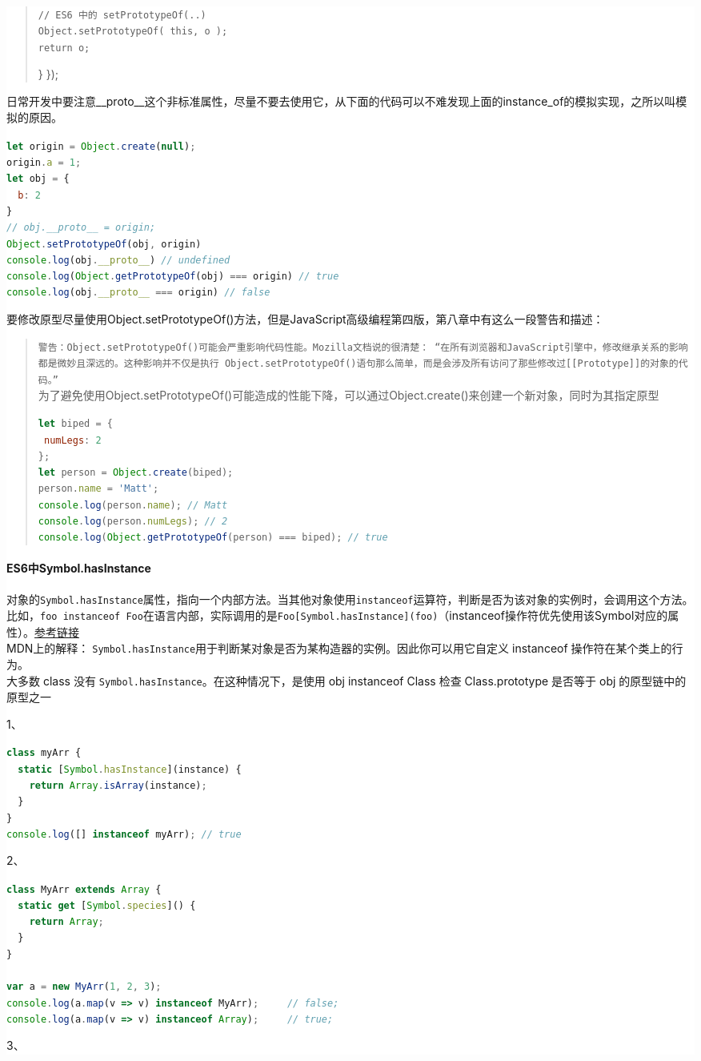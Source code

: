 >     // ES6 中的 setPrototypeOf(..)
>     Object.setPrototypeOf( this, o );
>     return o;
>   }
> });
> ```
日常开发中要注意__proto__这个非标准属性，尽量不要去使用它，从下面的代码可以不难发现上面的instance_of的模拟实现，之所以叫模拟的原因。
``` javascript
let origin = Object.create(null);
origin.a = 1;
let obj = {
  b: 2
}
// obj.__proto__ = origin;
Object.setPrototypeOf(obj, origin)
console.log(obj.__proto__) // undefined
console.log(Object.getPrototypeOf(obj) === origin) // true
console.log(obj.__proto__ === origin) // false
```
要修改原型尽量使用Object.setPrototypeOf()方法，但是JavaScript高级编程第四版，第八章中有这么一段警告和描述：
> `警告：Object.setPrototypeOf()可能会严重影响代码性能。Mozilla文档说的很清楚：
> “在所有浏览器和JavaScript引擎中，修改继承关系的影响都是微妙且深远的。这种影响并不仅是执行
> Object.setPrototypeOf()语句那么简单，而是会涉及所有访问了那些修改过[[Prototype]]的对象的代码。”`  
> 为了避免使用Object.setPrototypeOf()可能造成的性能下降，可以通过Object.create()来创建一个新对象，同时为其指定原型
> ```javascript
> let biped = {
>  numLegs: 2
> };
> let person = Object.create(biped);
> person.name = 'Matt';
> console.log(person.name); // Matt
> console.log(person.numLegs); // 2
> console.log(Object.getPrototypeOf(person) === biped); // true 
>  ```
#### ES6中Symbol.hasInstance
对象的`Symbol.hasInstance`属性，指向一个内部方法。当其他对象使用`instanceof`运算符，判断是否为该对象的实例时，会调用这个方法。比如，`foo instanceof Foo`在语言内部，实际调用的是`Foo[Symbol.hasInstance](foo)`（instanceof操作符优先使用该Symbol对应的属性）。[参考链接](https://github.com/ruanyf/es6tutorial/search?utf8=%E2%9C%93&q=instanceof)  
MDN上的解释： `Symbol.hasInstance`用于判断某对象是否为某构造器的实例。因此你可以用它自定义 instanceof 操作符在某个类上的行为。  
大多数 class 没有 `Symbol.hasInstance`。在这种情况下，是使用 obj instanceof Class 检查 Class.prototype 是否等于 obj 的原型链中的原型之一

1、
```javascript
class myArr {
  static [Symbol.hasInstance](instance) {
    return Array.isArray(instance);
  }
}
console.log([] instanceof myArr); // true
```
2、
``` javascript
class MyArr extends Array {
  static get [Symbol.species]() {
    return Array;
  }
}

var a = new MyArr(1, 2, 3);
console.log(a.map(v => v) instanceof MyArr);     // false;
console.log(a.map(v => v) instanceof Array);     // true;
```
3、
``` javascript
```